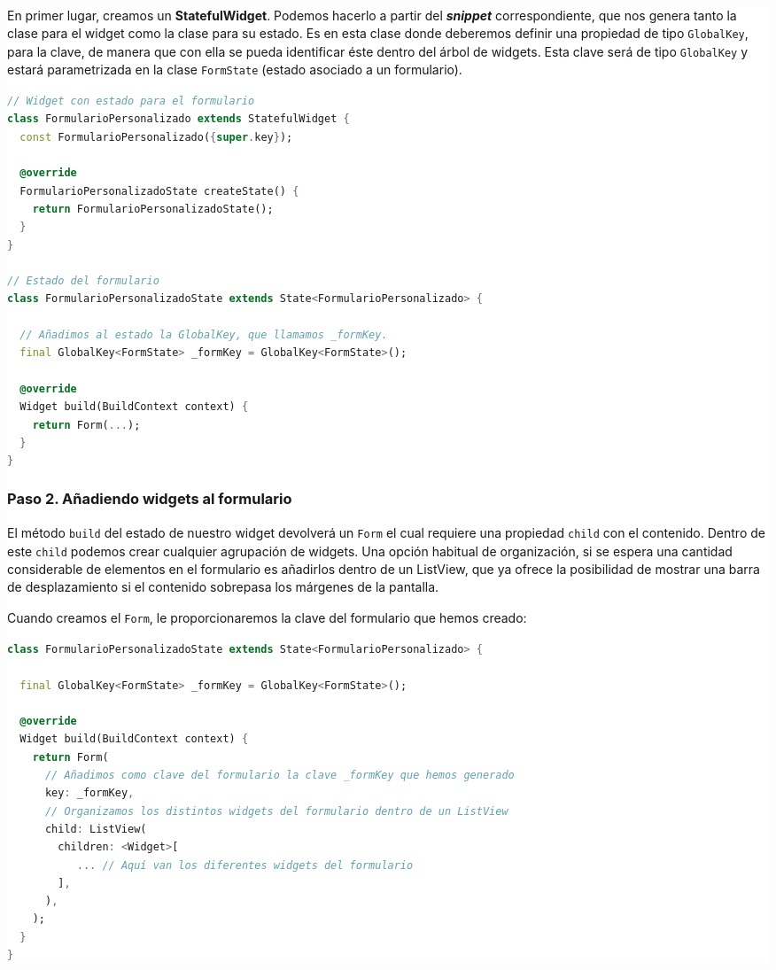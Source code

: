 En primer lugar, creamos un **StatefulWidget**. Podemos hacerlo a partir del ***snippet*** correspondiente, que nos genera tanto la clase para el widget como la clase para su estado. Es en esta clase donde deberemos definir una propiedad de tipo `GlobalKey`, para la clave, de manera que con ella se pueda identificar éste dentro del árbol de widgets. Esta clave será de tipo `GlobalKey` y estará parametrizada en la clase `FormState` (estado asociado a un formulario).

```dart
// Widget con estado para el formulario
class FormularioPersonalizado extends StatefulWidget {
  const FormularioPersonalizado({super.key});

  @override
  FormularioPersonalizadoState createState() {
    return FormularioPersonalizadoState();
  }
}

// Estado del formulario
class FormularioPersonalizadoState extends State<FormularioPersonalizado> {

  // Añadimos al estado la GlobalKey, que llamamos _formKey.
  final GlobalKey<FormState> _formKey = GlobalKey<FormState>();

  @override
  Widget build(BuildContext context) {
    return Form(...);
  }
}
```

### **Paso 2. Añadiendo widgets al formulario**
El método `build` del estado de nuestro widget devolverá un `Form` el cual requiere una propiedad `child` con el contenido. Dentro de este `child` podemos crear cualquier agrupación de widgets. Una opción habitual de organización, si se espera una cantidad considerable de elementos en el formulario es añadirlos dentro de un ListView, que ya ofrece la posibilidad de mostrar una barra de desplazamiento si el contenido sobrepasa los márgenes de la pantalla.

Cuando creamos el `Form`, le proporcionaremos la clave del formulario que hemos creado:

```dart
class FormularioPersonalizadoState extends State<FormularioPersonalizado> {

  final GlobalKey<FormState> _formKey = GlobalKey<FormState>();

  @override
  Widget build(BuildContext context) {
    return Form(
      // Añadimos como clave del formulario la clave _formKey que hemos generado      
      key: _formKey,
      // Organizamos los distintos widgets del formulario dentro de un ListView
      child: ListView(
        children: <Widget>[
           ... // Aquí van los diferentes widgets del formulario
        ],
      ),
    );
  }
}
```
